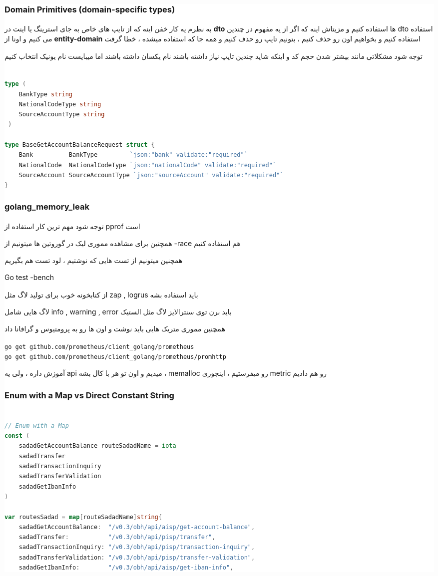 
### Domain Primitives (domain-specific types)

به نظرم یه کار خفن اینه که از تایپ های خاص به جای استرینگ  یا اینت در **dto**  ها استفاده کنیم و مزیتاش اینه که اگر از یه مفهوم در چندین dto  استفاده می کنیم و اونا از **entity-domain** استفاده کنیم و بخواهیم اون رو حذف کنیم ، بتونیم تایپ رو حذف کنیم و همه جا که استفاده میشده ، خطا گرفت

توجه شود مشکلاتی مانند بیشتر شدن حجم کد و اینکه شاید چندین تایپ نیاز داشته باشند نام یکسان داشته باشند اما میبایست نام یونیک انتخاب کنیم 

```go

type (
	BankType string
	NationalCodeType string
	SourceAccountType string
 )

type BaseGetAccountBalanceRequest struct {
	Bank          BankType         `json:"bank" validate:"required"`
	NationalCode  NationalCodeType `json:"nationalCode" validate:"required"`
	SourceAccount SourceAccountType `json:"sourceAccount" validate:"required"`
}
```
 
### golang_memory_leak
توجه شود مهم ترین کار استفاده از  pprof  است

همچنین برای مشاهده مموری لیک در گوروتین ها میتونیم از -race هم استفاده کنیم


همچنین میتونیم از تست هایی که نوشتیم ، لود تست هم بگیریم

Go test -bench

از کتابخونه خوب برای تولید لاگ مثل zap , logrus باید استفاده بشه

لاگ هایی شامل info , warning , error  باید برن توی سنترالایز لاگ مثل الستیک


همچنین مموری متریک هایی باید نوشت و اون ها رو به پرومتیوس و گرافانا داد  

```
go get github.com/prometheus/client_golang/prometheus
go get github.com/prometheus/client_golang/prometheus/promhttp
```

آموزش داره ، ولی یه api  میدیم و اون تو هر با کال بشه ، memalloc رو میفرستیم ، اینجوری metric  رو هم دادیم


### Enum with a Map vs Direct Constant String


```go

// Enum with a Map
const (
	sadadGetAccountBalance routeSadadName = iota
	sadadTransfer
	sadadTransactionInquiry
	sadadTransferValidation
	sadadGetIbanInfo
)

var routesSadad = map[routeSadadName]string{
	sadadGetAccountBalance:  "/v0.3/obh/api/aisp/get-account-balance",
	sadadTransfer:           "/v0.3/obh/api/pisp/transfer",
	sadadTransactionInquiry: "/v0.3/obh/api/pisp/transaction-inquiry",
	sadadTransferValidation: "/v0.3/obh/api/pisp/transfer-validation",
	sadadGetIbanInfo:        "/v0.3/obh/api/aisp/get-iban-info",
```